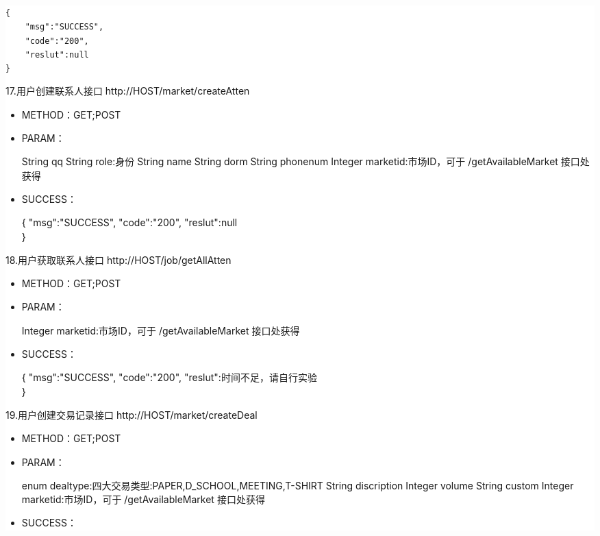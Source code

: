 
    {
        "msg":"SUCCESS",
        "code":"200",
        "reslut":null     
    }
    
17.用户创建联系人接口
http://HOST/market/createAtten

* METHOD：GET;POST
* PARAM：


    String qq
    String role:身份
    String name
    String dorm
    String phonenum
    Integer marketid:市场ID，可于 /getAvailableMarket 接口处获得
* SUCCESS：


    {
        "msg":"SUCCESS",
        "code":"200",
        "reslut":null     
    }
    
18.用户获取联系人接口
http://HOST/job/getAllAtten

* METHOD：GET;POST
* PARAM：


    Integer marketid:市场ID，可于 /getAvailableMarket 接口处获得
* SUCCESS：


    {
        "msg":"SUCCESS",
        "code":"200",
        "reslut":时间不足，请自行实验      
    }

19.用户创建交易记录接口
http://HOST/market/createDeal

* METHOD：GET;POST
* PARAM：


    enum dealtype:四大交易类型:PAPER,D_SCHOOL,MEETING,T-SHIRT
    String discription
    Integer volume
    String custom
    Integer marketid:市场ID，可于 /getAvailableMarket 接口处获得
* SUCCESS：
